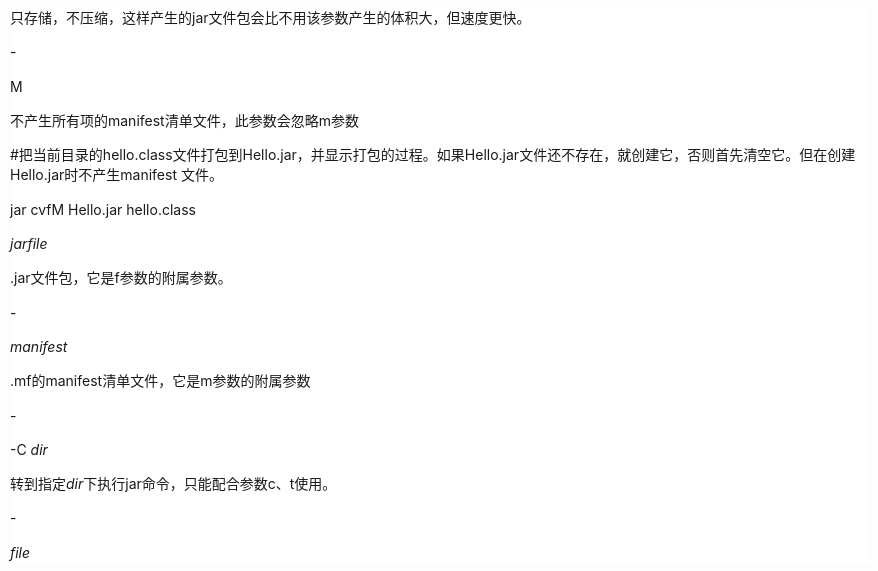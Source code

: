 </td>
<td class="cellrowborder" valign="top" width="33.33333333333333%" headers="mcps1.2.4.1.2 "><p id="p193273161711"><a name="p193273161711"></a><a name="p193273161711"></a>只存储，不压缩，这样产生的jar文件包会比不用该参数产生的体积大，但速度更快。</p>
</td>
<td class="cellrowborder" valign="top" width="33.33333333333333%" headers="mcps1.2.4.1.3 "><p id="p63281416513"><a name="p63281416513"></a><a name="p63281416513"></a>-</p>
</td>
</tr>
<tr id="row1861744310119"><td class="cellrowborder" valign="top" width="33.33333333333333%" headers="mcps1.2.4.1.1 "><p id="p2617194320119"><a name="p2617194320119"></a><a name="p2617194320119"></a>M</p>
</td>
<td class="cellrowborder" valign="top" width="33.33333333333333%" headers="mcps1.2.4.1.2 "><p id="p1761744316114"><a name="p1761744316114"></a><a name="p1761744316114"></a>不产生所有项的manifest清单文件，此参数会忽略m参数</p>
</td>
<td class="cellrowborder" valign="top" width="33.33333333333333%" headers="mcps1.2.4.1.3 "><p id="p1579284402215"><a name="p1579284402215"></a><a name="p1579284402215"></a>#把当前目录的hello.class文件打包到Hello.jar，并显示打包的过程。如果Hello.jar文件还不存在，就创建它，否则首先清空它。但在创建Hello.jar时不产生manifest 文件。</p>
<p id="p16617144311111"><a name="p16617144311111"></a><a name="p16617144311111"></a>jar cvfM Hello.jar hello.class</p>
</td>
</tr>
<tr id="row147450411029"><td class="cellrowborder" valign="top" width="33.33333333333333%" headers="mcps1.2.4.1.1 "><p id="p152616437213"><a name="p152616437213"></a><a name="p152616437213"></a><em id="i726104310214"><a name="i726104310214"></a><a name="i726104310214"></a>jarfile</em></p>
</td>
<td class="cellrowborder" valign="top" width="33.33333333333333%" headers="mcps1.2.4.1.2 "><p id="p107451041428"><a name="p107451041428"></a><a name="p107451041428"></a>.jar文件包，它是f参数的附属参数。</p>
</td>
<td class="cellrowborder" valign="top" width="33.33333333333333%" headers="mcps1.2.4.1.3 "><p id="p274516411216"><a name="p274516411216"></a><a name="p274516411216"></a>-</p>
</td>
</tr>
<tr id="row1237893913213"><td class="cellrowborder" valign="top" width="33.33333333333333%" headers="mcps1.2.4.1.1 "><p id="p1237843913220"><a name="p1237843913220"></a><a name="p1237843913220"></a><em id="i42694316216"><a name="i42694316216"></a><a name="i42694316216"></a>manifest</em></p>
</td>
<td class="cellrowborder" valign="top" width="33.33333333333333%" headers="mcps1.2.4.1.2 "><p id="p1337919391620"><a name="p1337919391620"></a><a name="p1337919391620"></a>.mf的manifest清单文件，它是m参数的附属参数</p>
</td>
<td class="cellrowborder" valign="top" width="33.33333333333333%" headers="mcps1.2.4.1.3 "><p id="p337918399214"><a name="p337918399214"></a><a name="p337918399214"></a>-</p>
</td>
</tr>
<tr id="row162725361324"><td class="cellrowborder" valign="top" width="33.33333333333333%" headers="mcps1.2.4.1.1 "><p id="p52731736622"><a name="p52731736622"></a><a name="p52731736622"></a>-C <em id="i978316291535"><a name="i978316291535"></a><a name="i978316291535"></a>dir</em></p>
</td>
<td class="cellrowborder" valign="top" width="33.33333333333333%" headers="mcps1.2.4.1.2 "><p id="p1527317361325"><a name="p1527317361325"></a><a name="p1527317361325"></a>转到指定<em id="i1551410449418"><a name="i1551410449418"></a><a name="i1551410449418"></a>dir</em>下执行jar命令，只能配合参数c、t使用。</p>
</td>
<td class="cellrowborder" valign="top" width="33.33333333333333%" headers="mcps1.2.4.1.3 "><p id="p19273636426"><a name="p19273636426"></a><a name="p19273636426"></a>-</p>
</td>
</tr>
<tr id="row18174749434"><td class="cellrowborder" valign="top" width="33.33333333333333%" headers="mcps1.2.4.1.1 "><p id="p1417415497317"><a name="p1417415497317"></a><a name="p1417415497317"></a><em id="i9360207744"><a name="i9360207744"></a><a name="i9360207744"></a>file</em></p>
</td>